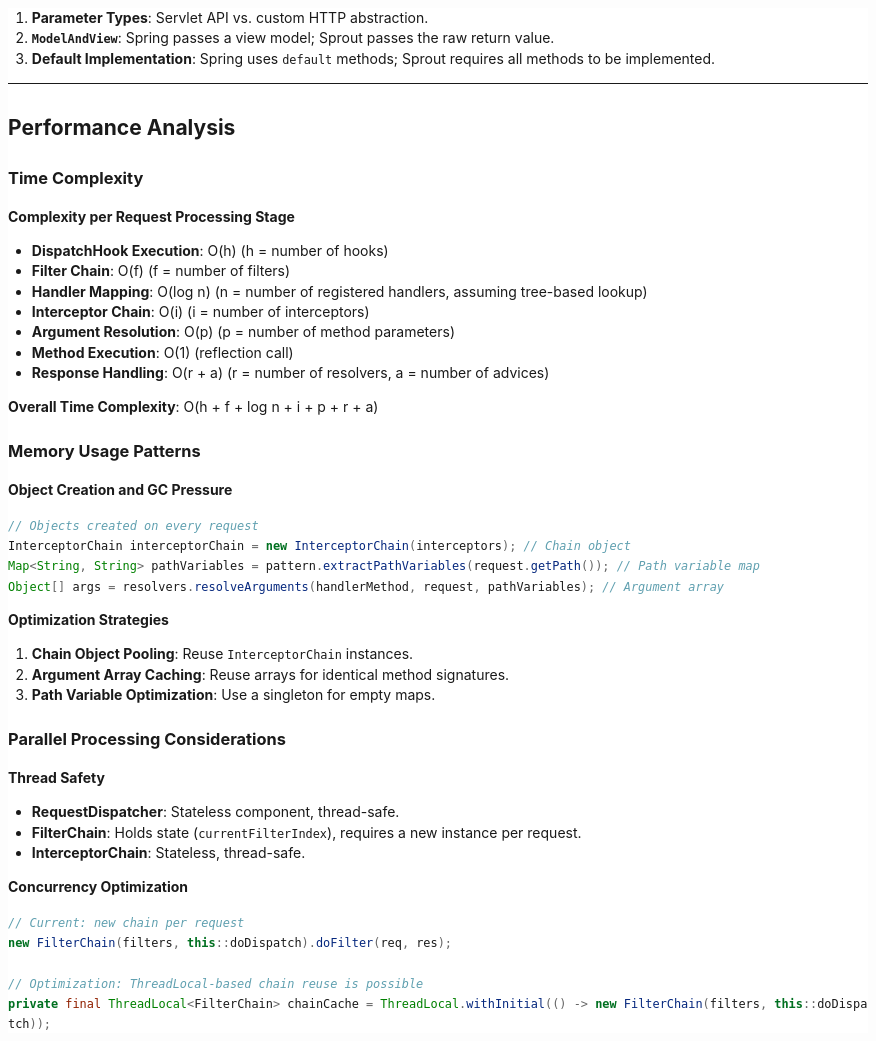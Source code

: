 1.  **Parameter Types**: Servlet API vs. custom HTTP abstraction.
2.  **`ModelAndView`**: Spring passes a view model; Sprout passes the raw return value.
3.  **Default Implementation**: Spring uses `default` methods; Sprout requires all methods to be implemented.

-----

## Performance Analysis

### Time Complexity

**Complexity per Request Processing Stage**

* **DispatchHook Execution**: O(h) (h = number of hooks)
* **Filter Chain**: O(f) (f = number of filters)
* **Handler Mapping**: O(log n) (n = number of registered handlers, assuming tree-based lookup)
* **Interceptor Chain**: O(i) (i = number of interceptors)
* **Argument Resolution**: O(p) (p = number of method parameters)
* **Method Execution**: O(1) (reflection call)
* **Response Handling**: O(r + a) (r = number of resolvers, a = number of advices)

**Overall Time Complexity**: O(h + f + log n + i + p + r + a)

### Memory Usage Patterns

**Object Creation and GC Pressure**

```java
// Objects created on every request
InterceptorChain interceptorChain = new InterceptorChain(interceptors); // Chain object
Map<String, String> pathVariables = pattern.extractPathVariables(request.getPath()); // Path variable map
Object[] args = resolvers.resolveArguments(handlerMethod, request, pathVariables); // Argument array
```

**Optimization Strategies**

1.  **Chain Object Pooling**: Reuse `InterceptorChain` instances.
2.  **Argument Array Caching**: Reuse arrays for identical method signatures.
3.  **Path Variable Optimization**: Use a singleton for empty maps.

### Parallel Processing Considerations

**Thread Safety**

* **RequestDispatcher**: Stateless component, thread-safe.
* **FilterChain**: Holds state (`currentFilterIndex`), requires a new instance per request.
* **InterceptorChain**: Stateless, thread-safe.

**Concurrency Optimization**

```java
// Current: new chain per request
new FilterChain(filters, this::doDispatch).doFilter(req, res);

// Optimization: ThreadLocal-based chain reuse is possible
private final ThreadLocal<FilterChain> chainCache = ThreadLocal.withInitial(() -> new FilterChain(filters, this::doDispatch));
```
